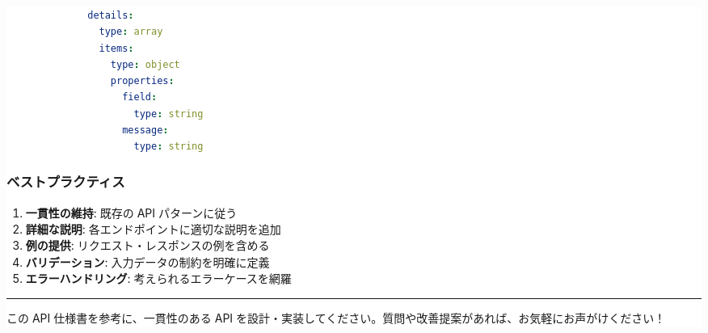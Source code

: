 ```yaml
              details:
                type: array
                items:
                  type: object
                  properties:
                    field:
                      type: string
                    message:
                      type: string
```

### ベストプラクティス

1. **一貫性の維持**: 既存の API パターンに従う
2. **詳細な説明**: 各エンドポイントに適切な説明を追加
3. **例の提供**: リクエスト・レスポンスの例を含める
4. **バリデーション**: 入力データの制約を明確に定義
5. **エラーハンドリング**: 考えられるエラーケースを網羅

---

この API 仕様書を参考に、一貫性のある API を設計・実装してください。質問や改善提案があれば、お気軽にお声がけください！
